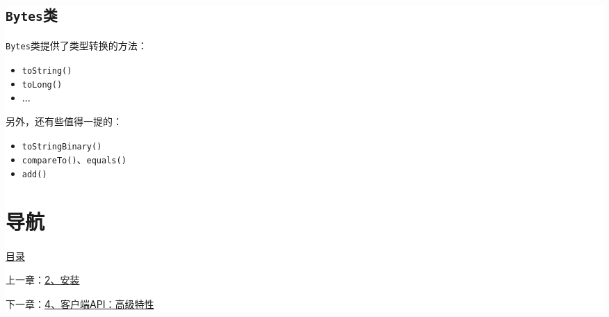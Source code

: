 ## `Bytes`类

`Bytes`类提供了类型转换的方法：

- `toString()`
- `toLong()`
- ...

另外，还有些值得一提的：

- `toStringBinary()`
- `compareTo()`、`equals()`
- `add()`


# 导航

[目录](README.md)

上一章：[2、安装](2、安装.md)

下一章：[4、客户端API：高级特性](4、客户端API：高级特性.md)
